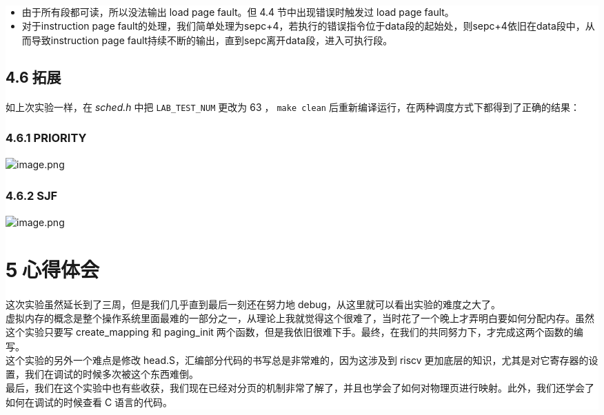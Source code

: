 - 由于所有段都可读，所以没法输出 load page fault。但 4.4 节中出现错误时触发过 load page fault。
- 对于instruction page fault的处理，我们简单处理为sepc+4，若执行的错误指令位于data段的起始处，则sepc+4依旧在data段中，从而导致instruction page fault持续不断的输出，直到sepc离开data段，进入可执行段。


## 4.6 拓展
如上次实验一样，在 _sched.h_ 中把 `LAB_TEST_NUM` 更改为 63 ， `make clean` 后重新编译运行，在两种调度方式下都得到了正确的结果：

### 4.6.1 PRIORITY
![image.png](./assets/1608470692333-e91014f5-4202-4236-9d37-e3d25596b12e.png)

### 4.6.2 SJF
![image.png](./assets/1608470914310-1a1daebf-df77-43c1-a37b-715959ad20c7.png)

# 5 心得体会
这次实验虽然延长到了三周，但是我们几乎直到最后一刻还在努力地 debug，从这里就可以看出实验的难度之大了。<br />虚拟内存的概念是整个操作系统里面最难的一部分之一，从理论上我就觉得这个很难了，当时花了一个晚上才弄明白要如何分配内存。虽然这个实验只要写 create_mapping 和 paging_init 两个函数，但是我依旧很难下手。最终，在我们的共同努力下，才完成这两个函数的编写。<br />这个实验的另外一个难点是修改 head.S，汇编部分代码的书写总是非常难的，因为这涉及到 riscv 更加底层的知识，尤其是对它寄存器的设置，我们在调试的时候多次被这个东西难倒。<br />最后，我们在这个实验中也有些收获，我们现在已经对分页的机制非常了解了，并且也学会了如何对物理页进行映射。此外，我们还学会了如何在调试的时候查看 C 语言的代码。
